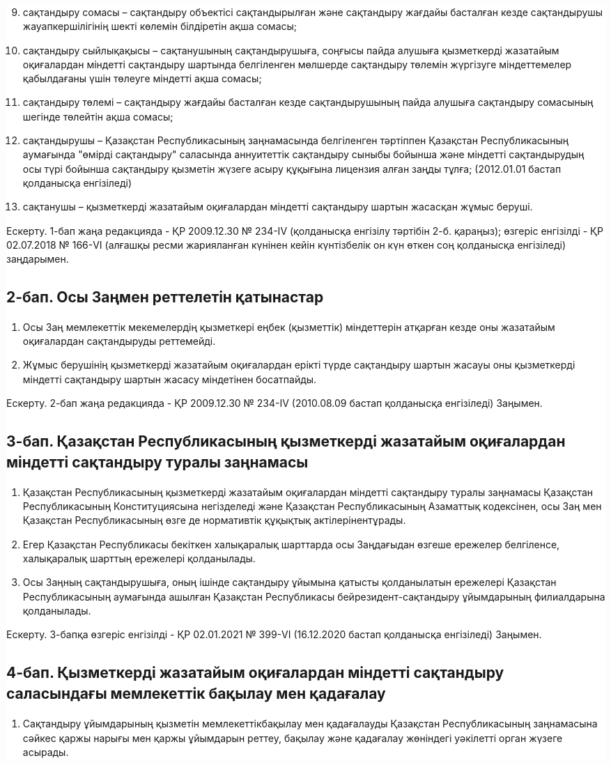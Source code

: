 9) сақтандыру сомасы – сақтандыру объектiсi сақтандырылған және сақтандыру жағдайы басталған кезде сақтандырушы жауапкершiлiгiнiң шектi көлемiн бiлдiретiн ақша сомасы;

10) сақтандыру сыйлықақысы – сақтанушының сақтандырушыға, соңғысы пайда алушыға қызметкерді жазатайым оқиғалардан мiндеттi сақтандыру шартында белгiленген мөлшерде сақтандыру төлемін жүргізуге мiндеттемелер қабылдағаны үшiн төлеуге мiндеттi ақша сомасы;

11) сақтандыру төлемi – сақтандыру жағдайы басталған кезде сақтандырушының пайда алушыға сақтандыру сомасының шегiнде төлейтiн ақша сомасы;

12) сақтандырушы – Қазақстан Республикасының заңнамасында белгiленген тәртiппен Қазақстан Республикасының аумағында "өмірді сақтандыру" саласында аннуитеттік сақтандыру сыныбы бойынша және міндетті сақтандырудың осы түрі бойынша сақтандыру қызметін жүзеге асыру құқығына лицензия алған заңды тұлға; (2012.01.01 бастап қолданысқа енгізіледі)

13) сақтанушы – қызметкерді жазатайым оқиғалардан мiндеттi сақтандыру шартын жасасқан жұмыс берушi.

Ескерту. 1-бап жаңа редакцияда - ҚР 2009.12.30 № 234-IV (қолданысқа енгізілу тәртібін 2-б. қараңыз); өзгеріс енгізілді - ҚР 02.07.2018 № 166-VІ (алғашқы ресми жарияланған күнінен кейін күнтізбелік он күн өткен соң қолданысқа енгізіледі) заңдарымен.

## 2-бап. Осы Заңмен реттелетiн қатынастар

1. Осы Заң мемлекеттік мекемелердің қызметкері еңбек (қызметтік) мiндеттерiн атқарған кезде оны жазатайым оқиғалардан сақтандыруды реттемейді.

2. Жұмыс берушінің қызметкерді жазатайым оқиғалардан ерікті түрде сақтандыру шартын жасауы оны қызметкерді міндетті сақтандыру шартын жасасу міндетінен босатпайды.

Ескерту. 2-бап жаңа редакцияда - ҚР 2009.12.30 № 234-IV (2010.08.09 бастап қолданысқа енгізіледі) Заңымен.

## 3-бап. Қазақстан Республикасының қызметкерді жазатайым оқиғалардан мiндеттi сақтандыру туралы заңнамасы

1. Қазақстан Республикасының қызметкерді жазатайым оқиғалардан мiндеттi сақтандыру туралы заңнамасы Қазақстан Республикасының Конституциясына негiзделедi және Қазақстан Республикасының Азаматтық кодексiнен, осы Заң мен Қазақстан Республикасының өзге де нормативтiк құқықтық актiлерiнентұрады.

2. Егер Қазақстан Республикасы бекiткен халықаралық шарттарда осы Заңдағыдан өзгеше ережелер белгiленсе, халықаралық шарттың ережелерi қолданылады.

3. Осы Заңның сақтандырушыға, оның ішінде сақтандыру ұйымына қатысты қолданылатын ережелері Қазақстан Республикасының аумағында ашылған Қазақстан Республикасы бейрезидент-сақтандыру ұйымдарының филиалдарына қолданылады.

Ескерту. 3-бапқа өзгеріс енгізілді - ҚР 02.01.2021 № 399-VI (16.12.2020 бастап қолданысқа енгізіледі) Заңымен.

## 4-бап. Қызметкерді жазатайым оқиғалардан мiндеттi сақтандыру саласындағы мемлекеттiк бақылау мен қадағалау

1. Сақтандыру ұйымдарының қызметiн мемлекеттiкбақылау мен қадағалауды Қазақстан Республикасының заңнамасына сәйкес қаржы нарығы мен қаржы ұйымдарын реттеу, бақылау және қадағалау жөніндегі уәкілетті орган жүзеге асырады.
